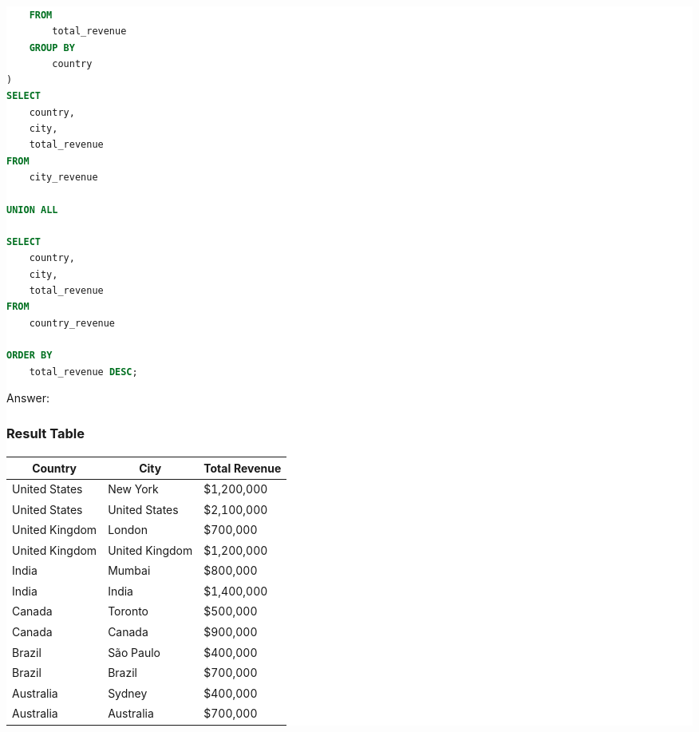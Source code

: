 ```sql
    FROM 
        total_revenue
    GROUP BY 
        country
)
SELECT 
    country, 
    city, 
    total_revenue
FROM 
    city_revenue

UNION ALL

SELECT 
    country, 
    city, 
    total_revenue
FROM 
    country_revenue

ORDER BY 
    total_revenue DESC;

```

Answer:

### Result Table

| Country         | City          | Total Revenue |
|-----------------|---------------|---------------|
| United States   | New York      | $1,200,000    |
| United States   | United States | $2,100,000    |
| United Kingdom  | London        | $700,000      |
| United Kingdom  | United Kingdom| $1,200,000    |
| India           | Mumbai        | $800,000      |
| India           | India         | $1,400,000    |
| Canada          | Toronto       | $500,000      |
| Canada          | Canada        | $900,000      |
| Brazil          | São Paulo     | $400,000      |
| Brazil          | Brazil        | $700,000      |
| Australia       | Sydney        | $400,000      |
| Australia       | Australia     | $700,000      |